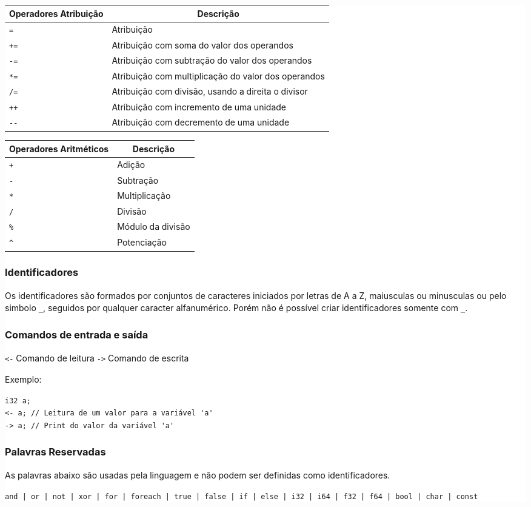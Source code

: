 | Operadores Atribuição | Descrição                                           |
| --------------------- | --------------------------------------------------- |
| `=`                   | Atribuição                                          |
| `+=`                  | Atribuição com soma do valor dos operandos          |
| `-=`                  | Atribuição com subtração do valor dos operandos     |
| `*=`                  | Atribuição com multiplicação do valor dos operandos |
| `/=`                  | Atribuição com divisão, usando a direita o divisor  |
| `++`                  | Atribuição com incremento de uma unidade            |
| `--`                  | Atribuição com decremento de uma unidade            |

| Operadores Aritméticos | Descrição         |
| ---------------------- | ----------------- |
| `+`                    | Adição            |
| `-`                    | Subtração         |
| `*`                    | Multiplicação     |
| `/`                    | Divisão           |
| `%`                    | Módulo da divisão |
| `^`                    | Potenciação       |

### Identificadores

Os identificadores são formados por conjuntos de caracteres iniciados por letras de A a Z, maiusculas ou minusculas ou pelo simbolo `_`, seguidos por qualquer caracter alfanumérico. Porém não é possível criar identificadores somente com `_`.

### Comandos de entrada e saída

`<-` Comando de leitura
`->` Comando de escrita

Exemplo:

```
i32 a;
<- a; // Leitura de um valor para a variável 'a'
-> a; // Print do valor da variável 'a'
```

### Palavras Reservadas

As palavras abaixo são usadas pela linguagem e não podem ser definidas como identificadores.

```
and | or | not | xor | for | foreach | true | false | if | else | i32 | i64 | f32 | f64 | bool | char | const
```
